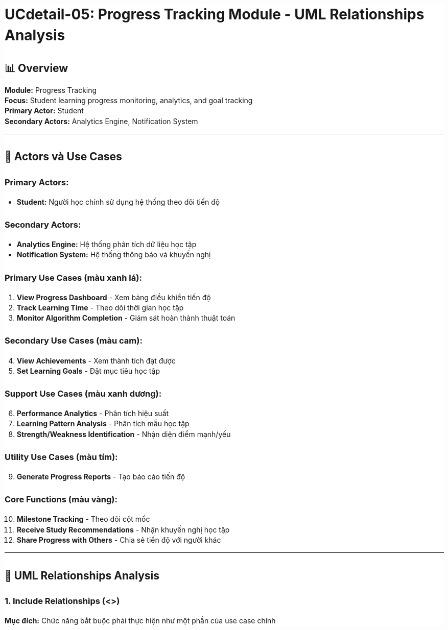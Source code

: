# UCdetail-05: Progress Tracking Module - UML Relationships Analysis

## 📊 Overview
**Module:** Progress Tracking  
**Focus:** Student learning progress monitoring, analytics, and goal tracking  
**Primary Actor:** Student  
**Secondary Actors:** Analytics Engine, Notification System  

---

## 🎯 Actors và Use Cases

### Primary Actors:
- **Student:** Người học chính sử dụng hệ thống theo dõi tiến độ

### Secondary Actors:
- **Analytics Engine:** Hệ thống phân tích dữ liệu học tập
- **Notification System:** Hệ thống thông báo và khuyến nghị

### Primary Use Cases (màu xanh lá):
1. **View Progress Dashboard** - Xem bảng điều khiển tiến độ
2. **Track Learning Time** - Theo dõi thời gian học tập  
3. **Monitor Algorithm Completion** - Giám sát hoàn thành thuật toán

### Secondary Use Cases (màu cam):
4. **View Achievements** - Xem thành tích đạt được
5. **Set Learning Goals** - Đặt mục tiêu học tập

### Support Use Cases (màu xanh dương):
6. **Performance Analytics** - Phân tích hiệu suất
7. **Learning Pattern Analysis** - Phân tích mẫu học tập
8. **Strength/Weakness Identification** - Nhận diện điểm mạnh/yếu

### Utility Use Cases (màu tím):
9. **Generate Progress Reports** - Tạo báo cáo tiến độ

### Core Functions (màu vàng):
10. **Milestone Tracking** - Theo dõi cột mốc
11. **Receive Study Recommendations** - Nhận khuyến nghị học tập
12. **Share Progress with Others** - Chia sẻ tiến độ với người khác

---

## 🔗 UML Relationships Analysis

### 1. Include Relationships (<<include>>)
**Mục đích:** Chức năng bắt buộc phải thực hiện như một phần của use case chính
